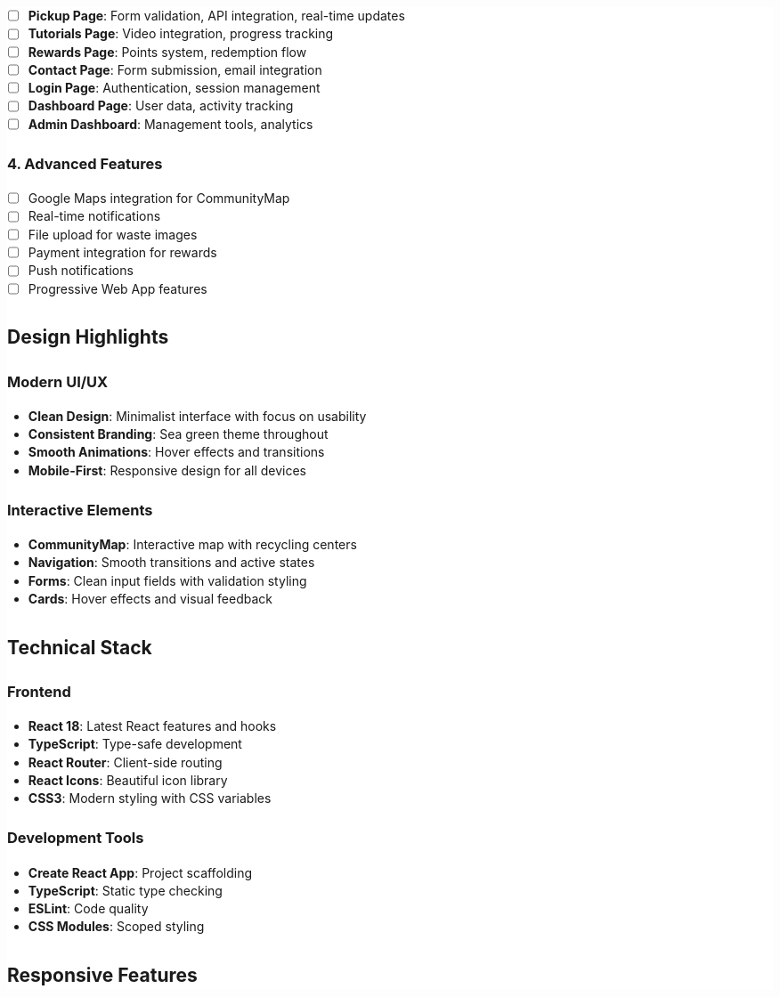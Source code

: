 - [ ] **Pickup Page**: Form validation, API integration, real-time updates
- [ ] **Tutorials Page**: Video integration, progress tracking
- [ ] **Rewards Page**: Points system, redemption flow
- [ ] **Contact Page**: Form submission, email integration
- [ ] **Login Page**: Authentication, session management
- [ ] **Dashboard Page**: User data, activity tracking
- [ ] **Admin Dashboard**: Management tools, analytics

### 4. Advanced Features

- [ ] Google Maps integration for CommunityMap
- [ ] Real-time notifications
- [ ] File upload for waste images
- [ ] Payment integration for rewards
- [ ] Push notifications
- [ ] Progressive Web App features

## Design Highlights

### Modern UI/UX

- **Clean Design**: Minimalist interface with focus on usability
- **Consistent Branding**: Sea green theme throughout
- **Smooth Animations**: Hover effects and transitions
- **Mobile-First**: Responsive design for all devices

### Interactive Elements

- **CommunityMap**: Interactive map with recycling centers
- **Navigation**: Smooth transitions and active states
- **Forms**: Clean input fields with validation styling
- **Cards**: Hover effects and visual feedback

## Technical Stack

### Frontend

- **React 18**: Latest React features and hooks
- **TypeScript**: Type-safe development
- **React Router**: Client-side routing
- **React Icons**: Beautiful icon library
- **CSS3**: Modern styling with CSS variables

### Development Tools

- **Create React App**: Project scaffolding
- **TypeScript**: Static type checking
- **ESLint**: Code quality
- **CSS Modules**: Scoped styling

## Responsive Features
